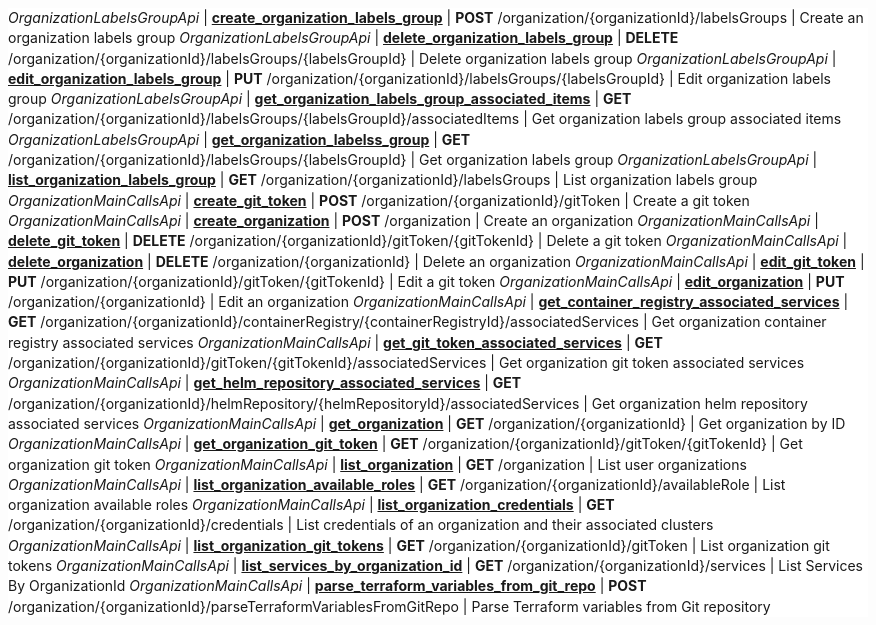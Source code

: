 *OrganizationLabelsGroupApi* | [**create_organization_labels_group**](docs/OrganizationLabelsGroupApi.md#create_organization_labels_group) | **POST** /organization/{organizationId}/labelsGroups | Create an organization labels group
*OrganizationLabelsGroupApi* | [**delete_organization_labels_group**](docs/OrganizationLabelsGroupApi.md#delete_organization_labels_group) | **DELETE** /organization/{organizationId}/labelsGroups/{labelsGroupId} | Delete organization labels group
*OrganizationLabelsGroupApi* | [**edit_organization_labels_group**](docs/OrganizationLabelsGroupApi.md#edit_organization_labels_group) | **PUT** /organization/{organizationId}/labelsGroups/{labelsGroupId} | Edit organization labels group
*OrganizationLabelsGroupApi* | [**get_organization_labels_group_associated_items**](docs/OrganizationLabelsGroupApi.md#get_organization_labels_group_associated_items) | **GET** /organization/{organizationId}/labelsGroups/{labelsGroupId}/associatedItems | Get organization labels group associated items
*OrganizationLabelsGroupApi* | [**get_organization_labelss_group**](docs/OrganizationLabelsGroupApi.md#get_organization_labelss_group) | **GET** /organization/{organizationId}/labelsGroups/{labelsGroupId} | Get organization labels group
*OrganizationLabelsGroupApi* | [**list_organization_labels_group**](docs/OrganizationLabelsGroupApi.md#list_organization_labels_group) | **GET** /organization/{organizationId}/labelsGroups | List organization labels group
*OrganizationMainCallsApi* | [**create_git_token**](docs/OrganizationMainCallsApi.md#create_git_token) | **POST** /organization/{organizationId}/gitToken | Create a git token
*OrganizationMainCallsApi* | [**create_organization**](docs/OrganizationMainCallsApi.md#create_organization) | **POST** /organization | Create an organization
*OrganizationMainCallsApi* | [**delete_git_token**](docs/OrganizationMainCallsApi.md#delete_git_token) | **DELETE** /organization/{organizationId}/gitToken/{gitTokenId} | Delete a git token
*OrganizationMainCallsApi* | [**delete_organization**](docs/OrganizationMainCallsApi.md#delete_organization) | **DELETE** /organization/{organizationId} | Delete an organization
*OrganizationMainCallsApi* | [**edit_git_token**](docs/OrganizationMainCallsApi.md#edit_git_token) | **PUT** /organization/{organizationId}/gitToken/{gitTokenId} | Edit a git token
*OrganizationMainCallsApi* | [**edit_organization**](docs/OrganizationMainCallsApi.md#edit_organization) | **PUT** /organization/{organizationId} | Edit an organization
*OrganizationMainCallsApi* | [**get_container_registry_associated_services**](docs/OrganizationMainCallsApi.md#get_container_registry_associated_services) | **GET** /organization/{organizationId}/containerRegistry/{containerRegistryId}/associatedServices | Get organization container registry associated services
*OrganizationMainCallsApi* | [**get_git_token_associated_services**](docs/OrganizationMainCallsApi.md#get_git_token_associated_services) | **GET** /organization/{organizationId}/gitToken/{gitTokenId}/associatedServices | Get organization git token associated services
*OrganizationMainCallsApi* | [**get_helm_repository_associated_services**](docs/OrganizationMainCallsApi.md#get_helm_repository_associated_services) | **GET** /organization/{organizationId}/helmRepository/{helmRepositoryId}/associatedServices | Get organization helm repository associated services
*OrganizationMainCallsApi* | [**get_organization**](docs/OrganizationMainCallsApi.md#get_organization) | **GET** /organization/{organizationId} | Get organization by ID
*OrganizationMainCallsApi* | [**get_organization_git_token**](docs/OrganizationMainCallsApi.md#get_organization_git_token) | **GET** /organization/{organizationId}/gitToken/{gitTokenId} | Get organization git token
*OrganizationMainCallsApi* | [**list_organization**](docs/OrganizationMainCallsApi.md#list_organization) | **GET** /organization | List user organizations
*OrganizationMainCallsApi* | [**list_organization_available_roles**](docs/OrganizationMainCallsApi.md#list_organization_available_roles) | **GET** /organization/{organizationId}/availableRole | List organization available roles
*OrganizationMainCallsApi* | [**list_organization_credentials**](docs/OrganizationMainCallsApi.md#list_organization_credentials) | **GET** /organization/{organizationId}/credentials | List credentials of an organization and their associated clusters
*OrganizationMainCallsApi* | [**list_organization_git_tokens**](docs/OrganizationMainCallsApi.md#list_organization_git_tokens) | **GET** /organization/{organizationId}/gitToken | List organization git tokens
*OrganizationMainCallsApi* | [**list_services_by_organization_id**](docs/OrganizationMainCallsApi.md#list_services_by_organization_id) | **GET** /organization/{organizationId}/services | List Services By OrganizationId
*OrganizationMainCallsApi* | [**parse_terraform_variables_from_git_repo**](docs/OrganizationMainCallsApi.md#parse_terraform_variables_from_git_repo) | **POST** /organization/{organizationId}/parseTerraformVariablesFromGitRepo | Parse Terraform variables from Git repository